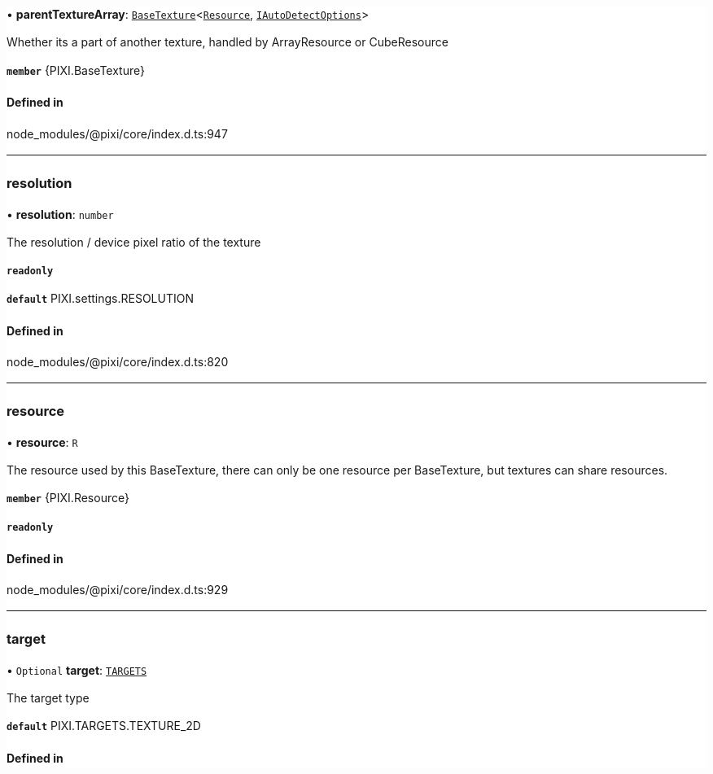 • **parentTextureArray**: [`BaseTexture`](components_ClusterNodeContainer._internal_.BaseTexture.md)<[`Resource`](components_ClusterNodeContainer._internal_.Resource.md), [`IAutoDetectOptions`](../modules/components_ClusterNodeContainer._internal_.md#iautodetectoptions)\>

Whether its a part of another texture, handled by ArrayResource or CubeResource

**`member`** {PIXI.BaseTexture}

#### Defined in

node_modules/@pixi/core/index.d.ts:947

___

### resolution

• **resolution**: `number`

The resolution / device pixel ratio of the texture

**`readonly`**

**`default`** PIXI.settings.RESOLUTION

#### Defined in

node_modules/@pixi/core/index.d.ts:820

___

### resource

• **resource**: `R`

The resource used by this BaseTexture, there can only
be one resource per BaseTexture, but textures can share
resources.

**`member`** {PIXI.Resource}

**`readonly`**

#### Defined in

node_modules/@pixi/core/index.d.ts:929

___

### target

• `Optional` **target**: [`TARGETS`](../enums/components_ClusterNodeContainer._internal_.TARGETS.md)

The target type

**`default`** PIXI.TARGETS.TEXTURE_2D

#### Defined in

